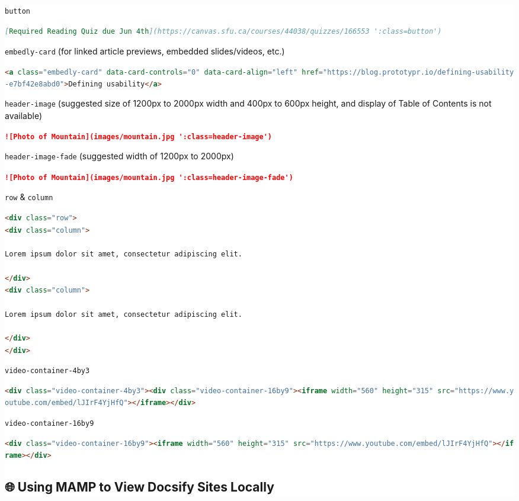 `button`  

```markdown
[Required Reading Quiz due Jun 4th](https://canvas.sfu.ca/courses/44038/quizzes/166553 ':class=button')
```

`embedly-card` (for linked article previews, embedded slides/videos, etc.)  

```markdown
<a class="embedly-card" data-card-controls="0" data-card-align="left" href="https://blog.prototypr.io/defining-usability-e7bf42e8abd0">Defining usability</a>
```

`header-image` (suggested size of 1200px to 2000px width and 400px to 600px height, and display of Table of Contents is not available)  

```markdown
![Photo of Mountain](images/mountain.jpg ':class=header-image')
```

`header-image-fade` (suggested width of 1200px to 2000px)  

```markdown
![Photo of Mountain](images/mountain.jpg ':class=header-image-fade')
```

`row` & `column`   

```html
<div class="row">
<div class="column">

Lorem ipsum dolor sit amet, consectetur adipiscing elit.

</div>
<div class="column">

Lorem ipsum dolor sit amet, consectetur adipiscing elit.

</div>
</div>
```

`video-container-4by3`  

```html
<div class="video-container-4by3"><div class="video-container-16by9"><iframe width="560" height="315" src="https://www.youtube.com/embed/lJIrF4YjHfQ"></iframe></div>
```

`video-container-16by9`  
```html
<div class="video-container-16by9"><iframe width="560" height="315" src="https://www.youtube.com/embed/lJIrF4YjHfQ"></iframe></div>
```

🌐 Using MAMP to View Docsify Sites Locally
---
